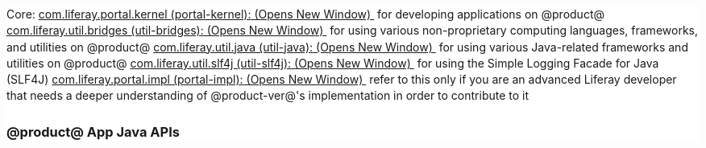   <tr>
    <th rowspan="5">Core:</th>
    <td>
	<a href="@platform-ref@/7.1-latest/javadocs/portal-kernel/index.html" target="_blank">
	com.liferay.portal.kernel (portal-kernel):<span class="opens-new-window-accessible"> (Opens New Window) </span>
	</a>&nbsp;for developing applications on @product@
    </td>
  </tr>

  <tr>
    <td>
       <a href="@platform-ref@/7.1-latest/javadocs/util-bridges/index.html" target="_blank">
	com.liferay.util.bridges (util-bridges):<span class="opens-new-window-accessible"> (Opens New Window) </span>
	</a>&nbsp;for using various non-proprietary computing languages, frameworks, and utilities
       on @product@
    </td>
  </tr>

  <tr>
    <td>
       <a href="@platform-ref@/7.1-latest/javadocs/util-java/index.html" target="_blank">
	com.liferay.util.java (util-java):<span class="opens-new-window-accessible"> (Opens New Window) </span>
	</a>&nbsp;for using various Java-related frameworks and utilities on @product@
    </td>
  </tr>

  <tr>
    <td>
       <a href="@platform-ref@/7.1-latest/javadocs/util-slf4j/index.html" target="_blank">
	com.liferay.util.slf4j (util-slf4j):<span class="opens-new-window-accessible"> (Opens New Window) </span>
	</a>&nbsp;for using the Simple Logging Facade for Java (SLF4J)
    </td>
  </tr>

  <tr>
    <td>
       <a href="@platform-ref@/7.1-latest/javadocs/portal-impl/index.html" target="_blank">
	com.liferay.portal.impl (portal-impl):<span class="opens-new-window-accessible"> (Opens New Window) </span>
	</a>&nbsp;refer to this only if you are an advanced Liferay developer that needs a deeper
       understanding of @product-ver@'s implementation in order to contribute to it
    </td>
  </tr>

</table>

### @product@ App Java APIs [](id=liferay-portal-app-java-apis)

